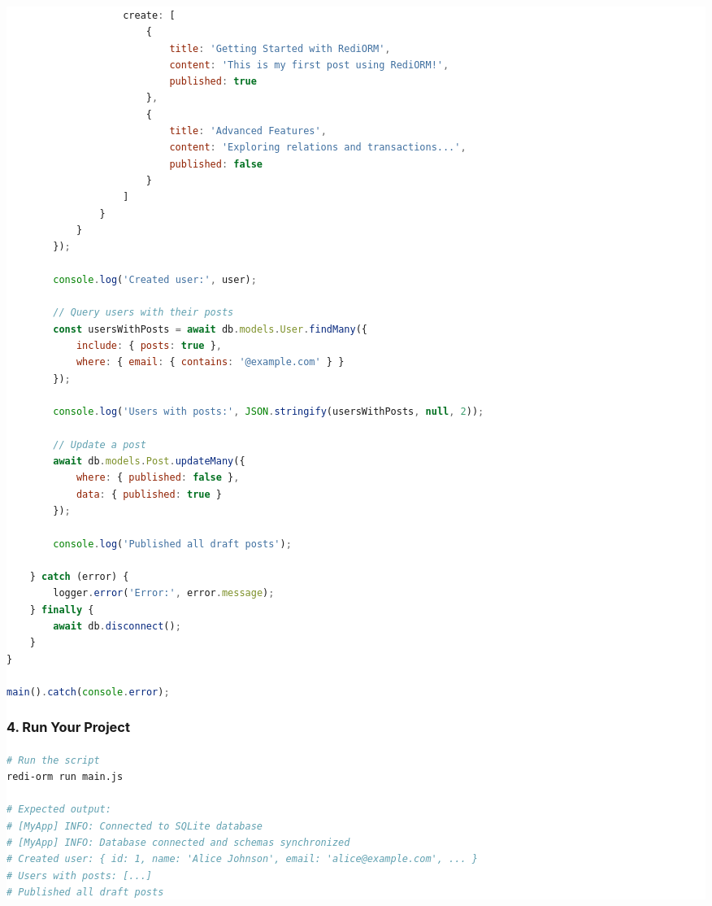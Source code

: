 ```javascript
                    create: [
                        {
                            title: 'Getting Started with RediORM',
                            content: 'This is my first post using RediORM!',
                            published: true
                        },
                        {
                            title: 'Advanced Features',
                            content: 'Exploring relations and transactions...',
                            published: false
                        }
                    ]
                }
            }
        });
        
        console.log('Created user:', user);
        
        // Query users with their posts
        const usersWithPosts = await db.models.User.findMany({
            include: { posts: true },
            where: { email: { contains: '@example.com' } }
        });
        
        console.log('Users with posts:', JSON.stringify(usersWithPosts, null, 2));
        
        // Update a post
        await db.models.Post.updateMany({
            where: { published: false },
            data: { published: true }
        });
        
        console.log('Published all draft posts');
        
    } catch (error) {
        logger.error('Error:', error.message);
    } finally {
        await db.disconnect();
    }
}

main().catch(console.error);
```

### 4. Run Your Project

```bash
# Run the script
redi-orm run main.js

# Expected output:
# [MyApp] INFO: Connected to SQLite database
# [MyApp] INFO: Database connected and schemas synchronized
# Created user: { id: 1, name: 'Alice Johnson', email: 'alice@example.com', ... }
# Users with posts: [...]
# Published all draft posts
```
